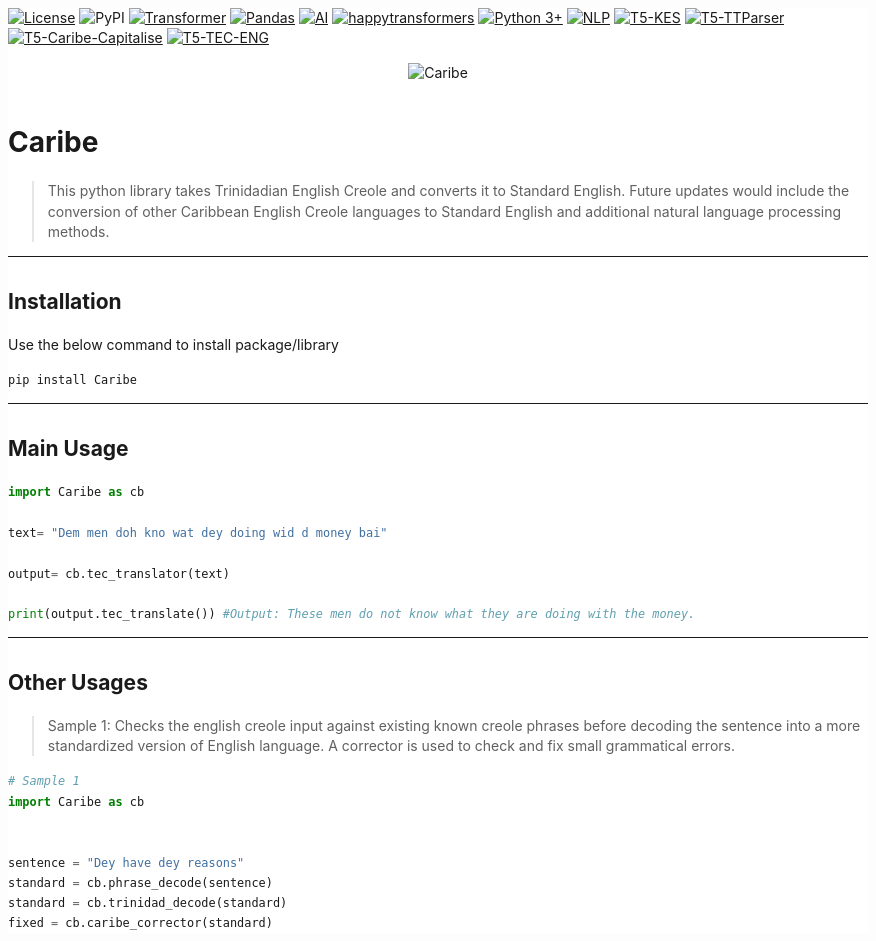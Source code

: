 
[![License](https://img.shields.io/badge/License-Apache%202.0-blue.svg)](https://opensource.org/licenses/Apache-2.0) ![PyPI](https://img.shields.io/pypi/v/Caribe) [![Transformer](https://img.shields.io/badge/Transformer-T5-blue.svg)](https://huggingface.co/docs/transformers/model_doc/t5) [![Pandas](https://img.shields.io/badge/Pandas-1.3.4-green.svg)](https://pandas.pydata.org/) [![AI](https://img.shields.io/badge/AI-Artifical_Intelligence-blue.svg)]() [![happytransformers](https://img.shields.io/badge/happytransformers-2.4.0-blue.svg)](https://happytransformer.com/) [![Python 3+](https://img.shields.io/badge/python-3+-blue.svg)]() [![NLP](https://img.shields.io/badge/nlp-natural_language_processing-blue.svg)]() [![T5-KES](https://img.shields.io/badge/T5-T5_KES-red.svg)](https://huggingface.co/KES/T5-KES) [![T5-TTParser](https://img.shields.io/badge/T5-TTParser-aqua.svg)](https://huggingface.co/KES/T5-TTParser) [![T5-Caribe-Capitalise](https://img.shields.io/badge/T5-Caribe_Capitalization-teal.svg)](https://huggingface.co/KES/caribe-capitalise) [![T5-TEC-ENG](https://img.shields.io/badge/T5-TEC_ENG-brown.svg)](https://huggingface.co/KES/TEC-English)

<p align="center">
<img src="https://github.com/KestonSmith/CaribeLogo/raw/master/CaribeLOGO.png" title="Caribe">


</p>

# Caribe 




>This python library takes Trinidadian English Creole and converts it to Standard English.
Future updates would include the conversion of other Caribbean English Creole languages to Standard English and additional natural language processing methods.

____
## Installation
Use the below command to install package/library
```
pip install Caribe 

```
____
## Main Usage
```python
import Caribe as cb

text= "Dem men doh kno wat dey doing wid d money bai"

output= cb.tec_translator(text)

print(output.tec_translate()) #Output: These men do not know what they are doing with the money.


```
____
 ## Other Usages
 > Sample 1: Checks the english creole input against existing known creole phrases before decoding the sentence into a more standardized version of English language. A corrector is used to check and fix small grammatical errors.
```python
# Sample 1
import Caribe as cb


sentence = "Dey have dey reasons"
standard = cb.phrase_decode(sentence)
standard = cb.trinidad_decode(standard)
fixed = cb.caribe_corrector(standard)
```